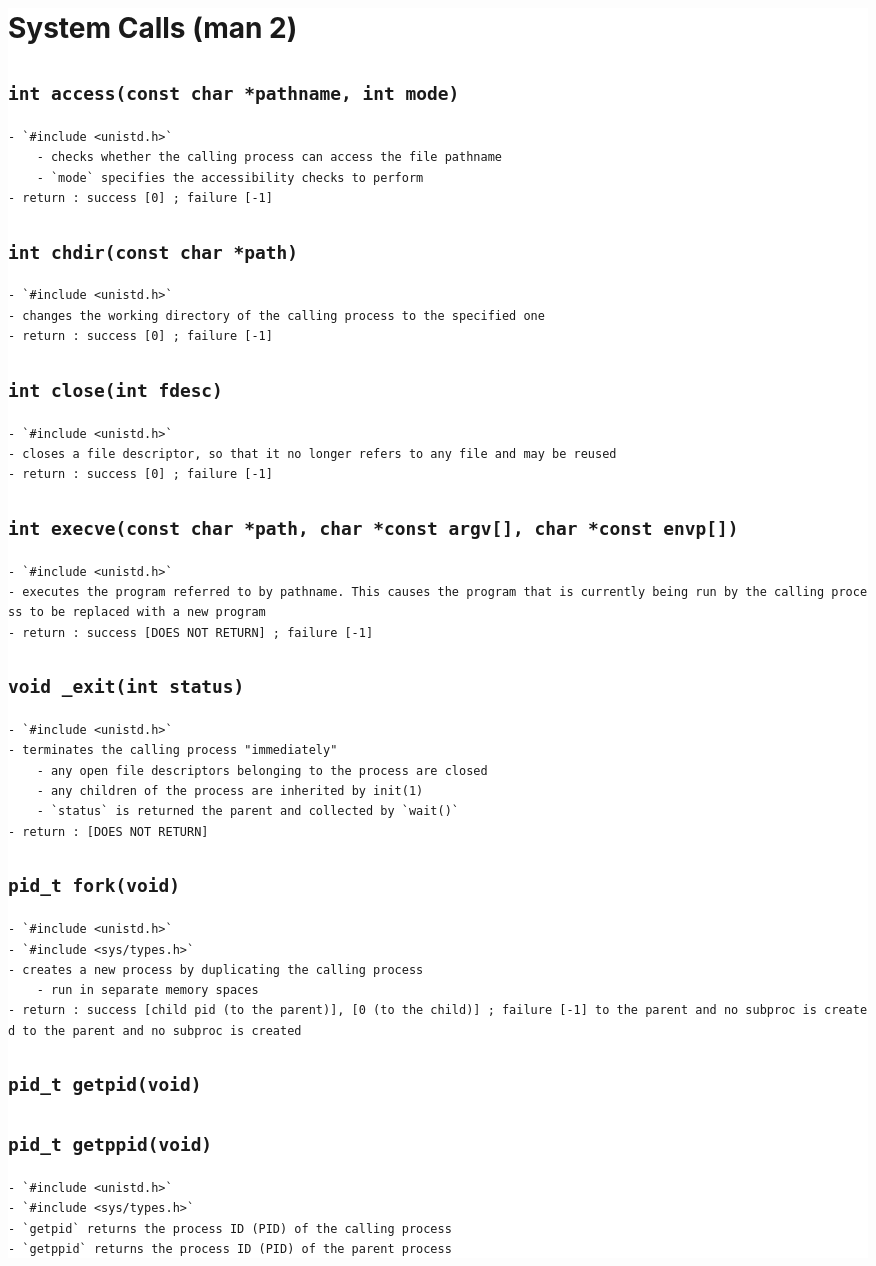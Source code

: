 # System Calls (man 2)

## `int access(const char *pathname, int mode)`
	- `#include <unistd.h>`
		- checks whether the calling process can access the file pathname
		- `mode` specifies the accessibility checks to perform
	- return : success [0] ; failure [-1]

## `int chdir(const char *path)`
	- `#include <unistd.h>`
	- changes the working directory of the calling process to the specified one
	- return : success [0] ; failure [-1]

## `int close(int fdesc)`
	- `#include <unistd.h>`
	- closes a file descriptor, so that it no longer refers to any file and may be reused
	- return : success [0] ; failure [-1]

## `int execve(const char *path, char *const argv[], char *const envp[])`
	- `#include <unistd.h>`
	- executes the program referred to by pathname. This causes the program that is currently being run by the calling process to be replaced with a new program
	- return : success [DOES NOT RETURN] ; failure [-1]

## `void _exit(int status)`
	- `#include <unistd.h>`
	- terminates the calling process "immediately"
		- any open file descriptors belonging to the process are closed
		- any children of the process are inherited by init(1)
		- `status` is returned the parent and collected by `wait()`
	- return : [DOES NOT RETURN] 

## `pid_t fork(void)`
	- `#include <unistd.h>`
	- `#include <sys/types.h>`
	- creates a new process by duplicating the calling process
		- run in separate memory spaces
	- return : success [child pid (to the parent)], [0 (to the child)] ; failure [-1] to the parent and no subproc is created to the parent and no subproc is created

## `pid_t getpid(void)`
## `pid_t getppid(void)`
	- `#include <unistd.h>`
	- `#include <sys/types.h>`
	- `getpid` returns the process ID (PID) of the calling process
	- `getppid` returns the process ID (PID) of the parent process
